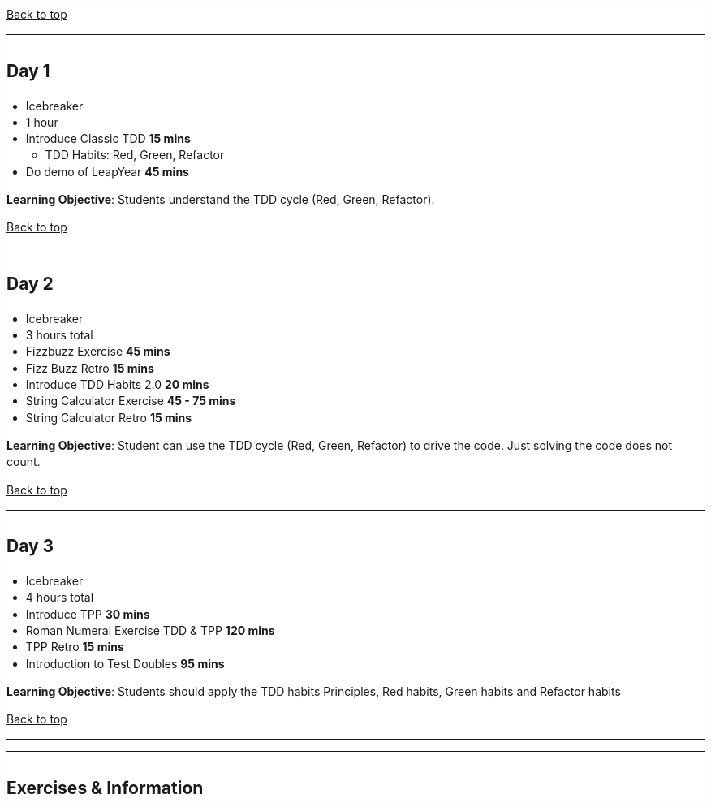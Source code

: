 
[Back to top](#tdd-session)

---

## Day 1

- Icebreaker
- 1 hour
- Introduce Classic TDD **15 mins**
  - TDD Habits: Red, Green, Refactor
- Do demo of LeapYear **45 mins**

**Learning Objective**: Students understand the TDD cycle (Red, Green, Refactor).

[Back to top](#tdd-session)

---

## Day 2
- Icebreaker
- 3 hours total
- Fizzbuzz Exercise **45 mins**
- Fizz Buzz Retro **15 mins**
- Introduce TDD Habits 2.0 **20 mins**
- String Calculator Exercise **45 - 75 mins**
- String Calculator Retro **15 mins**

**Learning Objective**: Student can use the TDD cycle (Red, Green, Refactor) to drive the code. Just solving the code does not count.

[Back to top](#tdd-session)

---
## Day 3
- Icebreaker
- 4 hours total
- Introduce TPP **30 mins**
- Roman Numeral Exercise TDD & TPP **120 mins**
- TPP Retro **15 mins**
- Introduction to Test Doubles **95 mins**

**Learning Objective**: Students should apply the TDD habits Principles, Red habits, Green habits and Refactor habits


[Back to top](#tdd-session)

---
___
Exercises & Information
---

